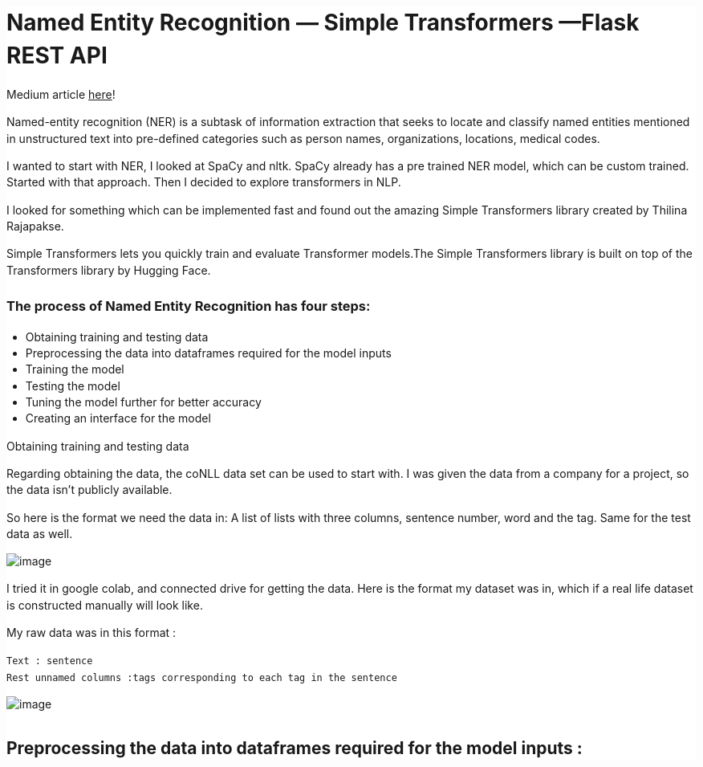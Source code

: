 # Named Entity Recognition — Simple Transformers —Flask REST API

Medium article [here](https://medium.com/swlh/named-entity-recognition-simple-transformers-flask-rest-api-ec14a7a444cb)!

Named-entity recognition (NER) is a subtask of information extraction that seeks to locate and classify named entities mentioned in unstructured text into pre-defined categories such as person names, organizations, locations, medical codes.

I wanted to start with NER, I looked at SpaCy and nltk. SpaCy already has a pre trained NER model, which can be custom trained. Started with that approach. Then I decided to explore transformers in NLP.

I looked for something which can be implemented fast and found out the amazing Simple Transformers library created by Thilina Rajapakse.

Simple Transformers lets you quickly train and evaluate Transformer models.The Simple Transformers library is built on top of the Transformers library by Hugging Face.

### The process of Named Entity Recognition has four steps:

  - Obtaining training and testing data
  - Preprocessing the data into dataframes required for the model inputs
  - Training the model
  - Testing the model
  - Tuning the model further for better accuracy
  - Creating an interface for the model

Obtaining training and testing data

Regarding obtaining the data, the coNLL data set can be used to start with. I was given the data from a company for a project, so the data isn’t publicly available.

So here is the format we need the data in: A list of lists with three columns, sentence number, word and the tag. Same for the test data as well.

![image](https://user-images.githubusercontent.com/51290447/112844131-01e7fa00-90c1-11eb-909c-81d08b8de43f.png)


I tried it in google colab, and connected drive for getting the data. Here is the format my dataset was in, which if a real life dataset is constructed manually will look like.

My raw data was in this format :

```
Text : sentence
Rest unnamed columns :tags corresponding to each tag in the sentence
```
![image](https://user-images.githubusercontent.com/51290447/112844167-0f9d7f80-90c1-11eb-937c-f9949bf52349.png)


## Preprocessing the data into dataframes required for the model inputs :

